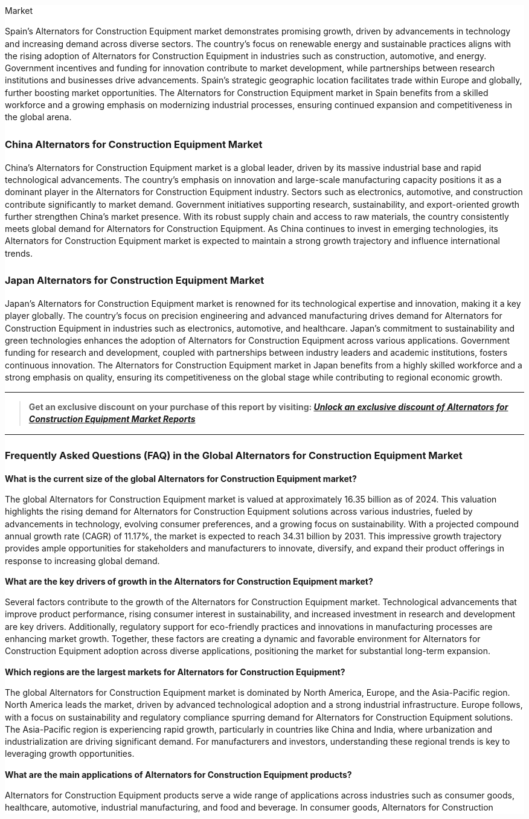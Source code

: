 Market</h3><p>Spain&rsquo;s Alternators for Construction Equipment market demonstrates promising growth, driven by advancements in technology and increasing demand across diverse sectors. The country&rsquo;s focus on renewable energy and sustainable practices aligns with the rising adoption of Alternators for Construction Equipment in industries such as construction, automotive, and energy. Government incentives and funding for innovation contribute to market development, while partnerships between research institutions and businesses drive advancements. Spain&rsquo;s strategic geographic location facilitates trade within Europe and globally, further boosting market opportunities. The Alternators for Construction Equipment market in Spain benefits from a skilled workforce and a growing emphasis on modernizing industrial processes, ensuring continued expansion and competitiveness in the global arena.</p><h3>China Alternators for Construction Equipment Market</h3><p>China&rsquo;s Alternators for Construction Equipment market is a global leader, driven by its massive industrial base and rapid technological advancements. The country&rsquo;s emphasis on innovation and large-scale manufacturing capacity positions it as a dominant player in the Alternators for Construction Equipment industry. Sectors such as electronics, automotive, and construction contribute significantly to market demand. Government initiatives supporting research, sustainability, and export-oriented growth further strengthen China&rsquo;s market presence. With its robust supply chain and access to raw materials, the country consistently meets global demand for Alternators for Construction Equipment. As China continues to invest in emerging technologies, its Alternators for Construction Equipment market is expected to maintain a strong growth trajectory and influence international trends.</p><h3>Japan Alternators for Construction Equipment Market</h3><p>Japan&rsquo;s Alternators for Construction Equipment market is renowned for its technological expertise and innovation, making it a key player globally. The country&rsquo;s focus on precision engineering and advanced manufacturing drives demand for Alternators for Construction Equipment in industries such as electronics, automotive, and healthcare. Japan&rsquo;s commitment to sustainability and green technologies enhances the adoption of Alternators for Construction Equipment across various applications. Government funding for research and development, coupled with partnerships between industry leaders and academic institutions, fosters continuous innovation. The Alternators for Construction Equipment market in Japan benefits from a highly skilled workforce and a strong emphasis on quality, ensuring its competitiveness on the global stage while contributing to regional economic growth.</p><hr /><blockquote><p><strong>Get an exclusive discount on your purchase of this report by visiting: <em><a href="://marketresearchpulse.com/ask-for-discount/103868?utm_source=Github&amp;utm_medium=0114">Unlock an exclusive discount of Alternators for Construction Equipment Market Reports</a></em>&nbsp;</strong></p></blockquote><hr /><h3>Frequently Asked Questions (FAQ) in the Global Alternators for Construction Equipment Market</h3><p><strong>What is the current size of the global Alternators for Construction Equipment market?</strong></p><p>The global Alternators for Construction Equipment market is valued at approximately 16.35 billion as of 2024. This valuation highlights the rising demand for Alternators for Construction Equipment solutions across various industries, fueled by advancements in technology, evolving consumer preferences, and a growing focus on sustainability. With a projected compound annual growth rate (CAGR) of 11.17%, the market is expected to reach 34.31 billion by 2031. This impressive growth trajectory provides ample opportunities for stakeholders and manufacturers to innovate, diversify, and expand their product offerings in response to increasing global demand.</p><p><strong>What are the key drivers of growth in the Alternators for Construction Equipment market?</strong></p><p>Several factors contribute to the growth of the Alternators for Construction Equipment market. Technological advancements that improve product performance, rising consumer interest in sustainability, and increased investment in research and development are key drivers. Additionally, regulatory support for eco-friendly practices and innovations in manufacturing processes are enhancing market growth. Together, these factors are creating a dynamic and favorable environment for Alternators for Construction Equipment adoption across diverse applications, positioning the market for substantial long-term expansion.</p><p><strong>Which regions are the largest markets for Alternators for Construction Equipment?</strong></p><p>The global Alternators for Construction Equipment market is dominated by North America, Europe, and the Asia-Pacific region. North America leads the market, driven by advanced technological adoption and a strong industrial infrastructure. Europe follows, with a focus on sustainability and regulatory compliance spurring demand for Alternators for Construction Equipment solutions. The Asia-Pacific region is experiencing rapid growth, particularly in countries like China and India, where urbanization and industrialization are driving significant demand. For manufacturers and investors, understanding these regional trends is key to leveraging growth opportunities.</p><p><strong>What are the main applications of Alternators for Construction Equipment products?</strong></p><p>Alternators for Construction Equipment products serve a wide range of applications across industries such as consumer goods, healthcare, automotive, industrial manufacturing, and food and beverage. In consumer goods, Alternators for Construction